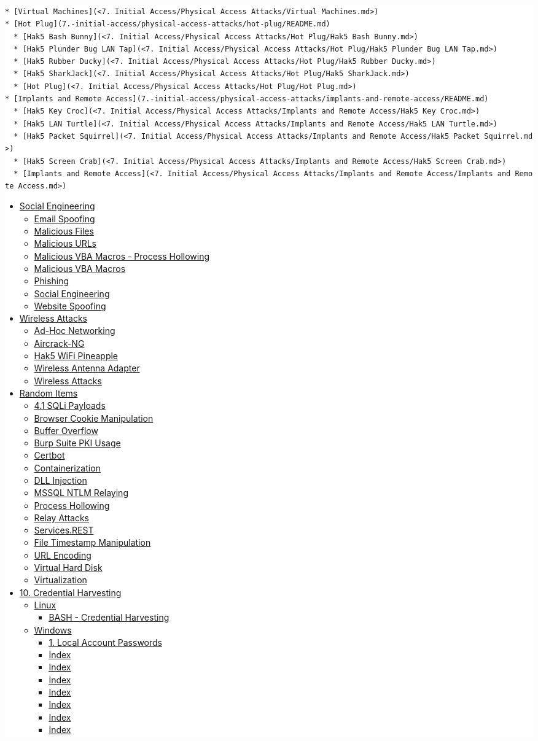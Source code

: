     * [Virtual Machines](<7. Initial Access/Physical Access Attacks/Virtual Machines.md>)
    * [Hot Plug](7.-initial-access/physical-access-attacks/hot-plug/README.md)
      * [Hak5 Bash Bunny](<7. Initial Access/Physical Access Attacks/Hot Plug/Hak5 Bash Bunny.md>)
      * [Hak5 Plunder Bug LAN Tap](<7. Initial Access/Physical Access Attacks/Hot Plug/Hak5 Plunder Bug LAN Tap.md>)
      * [Hak5 Rubber Ducky](<7. Initial Access/Physical Access Attacks/Hot Plug/Hak5 Rubber Ducky.md>)
      * [Hak5 SharkJack](<7. Initial Access/Physical Access Attacks/Hot Plug/Hak5 SharkJack.md>)
      * [Hot Plug](<7. Initial Access/Physical Access Attacks/Hot Plug/Hot Plug.md>)
    * [Implants and Remote Access](7.-initial-access/physical-access-attacks/implants-and-remote-access/README.md)
      * [Hak5 Key Croc](<7. Initial Access/Physical Access Attacks/Implants and Remote Access/Hak5 Key Croc.md>)
      * [Hak5 LAN Turtle](<7. Initial Access/Physical Access Attacks/Implants and Remote Access/Hak5 LAN Turtle.md>)
      * [Hak5 Packet Squirrel](<7. Initial Access/Physical Access Attacks/Implants and Remote Access/Hak5 Packet Squirrel.md>)
      * [Hak5 Screen Crab](<7. Initial Access/Physical Access Attacks/Implants and Remote Access/Hak5 Screen Crab.md>)
      * [Implants and Remote Access](<7. Initial Access/Physical Access Attacks/Implants and Remote Access/Implants and Remote Access.md>)
  * [Social Engineering](7.-initial-access/social-engineering/README.md)
    * [Email Spoofing](<7. Initial Access/Social Engineering/Email Spoofing.md>)
    * [Malicious Files](<7. Initial Access/Social Engineering/Malicious Files.md>)
    * [Malicious URLs](<7. Initial Access/Social Engineering/Malicious URLs.md>)
    * [Malicious VBA Macros - Process Hollowing](<7. Initial Access/Social Engineering/Malicious VBA Macros - Process Hollowing.md>)
    * [Malicious VBA Macros](<7. Initial Access/Social Engineering/Malicious VBA Macros.md>)
    * [Phishing](<7. Initial Access/Social Engineering/Phishing.md>)
    * [Social Engineering](<7. Initial Access/Social Engineering/Social Engineering.md>)
    * [Website Spoofing](<7. Initial Access/Social Engineering/Website Spoofing.md>)
  * [Wireless Attacks](7.-initial-access/wireless-attacks/README.md)
    * [Ad-Hoc Networking](<7. Initial Access/Wireless Attacks/Ad-Hoc Networking.md>)
    * [Aircrack-NG](<7. Initial Access/Wireless Attacks/Aircrack-NG.md>)
    * [Hak5 WiFi Pineapple](<7. Initial Access/Wireless Attacks/Hak5 WiFi Pineapple.md>)
    * [Wireless Antenna Adapter](<7. Initial Access/Wireless Attacks/Wireless Antenna Adapter.md>)
    * [Wireless Attacks](<7. Initial Access/Wireless Attacks/Wireless Attacks.md>)
* [Random Items](random-items/README.md)
  * [4.1 SQLi Payloads](<Random Items/4.1 SQLi Payloads.md>)
  * [Browser Cookie Manipulation](<Random Items/Browser Cookie Manipulation.md>)
  * [Buffer Overflow](<Random Items/Buffer Overflow.md>)
  * [Burp Suite PKI Usage](<Random Items/Burp Suite PKI Usage.md>)
  * [Certbot](<Random Items/Certbot.md>)
  * [Containerization](<Random Items/Containerization.md>)
  * [DLL Injection](<Random Items/DLL Injection.md>)
  * [MSSQL NTLM Relaying](<Random Items/MSSQL NTLM Relaying.md>)
  * [Process Hollowing](<Random Items/Process Hollowing.md>)
  * [Relay Attacks](<Random Items/Relay Attacks.md>)
  * [Services.REST](<Random Items/Services.REST.md>)
  * [File Timestamp Manipulation](<Random Items/TIME STOMP.md>)
  * [URL Encoding](<Random Items/URL Encoding.md>)
  * [Virtual Hard Disk](<Random Items/Virtual Hard Disk.md>)
  * [Virtualization](<Random Items/Virtualization.md>)
* [10. Credential Harvesting](10.-credential-harvesting/README.md)
  * [Linux](10.-credential-harvesting/linux/README.md)
    * [BASH - Credential Harvesting](<10. Credential Harvesting/Linux/BASH - Credential Harvesting.md>)
  * [Windows](10.-credential-harvesting/windows/README.md)
    * [1. Local Account Passwords](<10. Credential Harvesting/Windows/1. Local Account Passwords.md>)
    * [Index](<10. Credential Harvesting/Windows/10. Service Account Credentials.md>)
    * [Index](<10. Credential Harvesting/Windows/11. Credential Harvesting via WMI and DCOM.md>)
    * [Index](<10. Credential Harvesting/Windows/12. Credential Extraction from Applications.md>)
    * [Index](<10. Credential Harvesting/Windows/13. Web Browsers.md>)
    * [Index](<10. Credential Harvesting/Windows/14. Remote File Shares.md>)
    * [Index](<10. Credential Harvesting/Windows/15. Cloud Services.md>)
    * [Index](<10. Credential Harvesting/Windows/16. Network Traffic.md>)